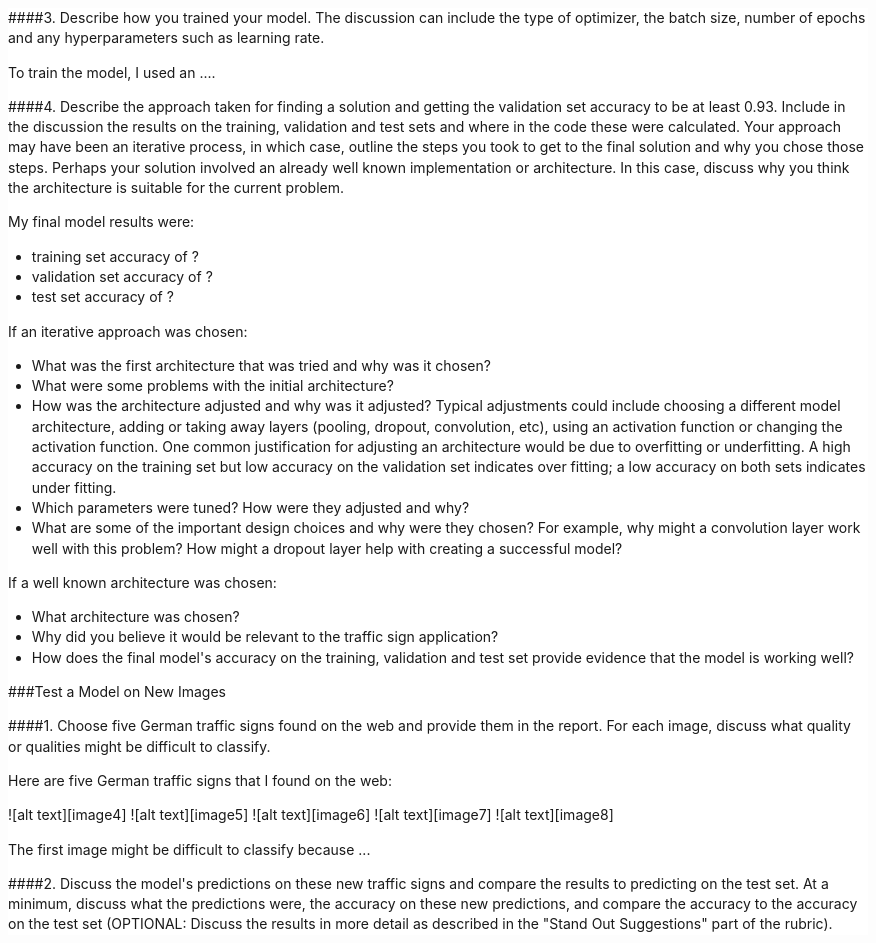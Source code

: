 

####3. Describe how you trained your model. The discussion can include the type of optimizer, the batch size, number of epochs and any hyperparameters such as learning rate.

To train the model, I used an ....

####4. Describe the approach taken for finding a solution and getting the validation set accuracy to be at least 0.93. Include in the discussion the results on the training, validation and test sets and where in the code these were calculated. Your approach may have been an iterative process, in which case, outline the steps you took to get to the final solution and why you chose those steps. Perhaps your solution involved an already well known implementation or architecture. In this case, discuss why you think the architecture is suitable for the current problem.

My final model results were:
* training set accuracy of ?
* validation set accuracy of ? 
* test set accuracy of ?

If an iterative approach was chosen:
* What was the first architecture that was tried and why was it chosen?
* What were some problems with the initial architecture?
* How was the architecture adjusted and why was it adjusted? Typical adjustments could include choosing a different model architecture, adding or taking away layers (pooling, dropout, convolution, etc), using an activation function or changing the activation function. One common justification for adjusting an architecture would be due to overfitting or underfitting. A high accuracy on the training set but low accuracy on the validation set indicates over fitting; a low accuracy on both sets indicates under fitting.
* Which parameters were tuned? How were they adjusted and why?
* What are some of the important design choices and why were they chosen? For example, why might a convolution layer work well with this problem? How might a dropout layer help with creating a successful model?

If a well known architecture was chosen:
* What architecture was chosen?
* Why did you believe it would be relevant to the traffic sign application?
* How does the final model's accuracy on the training, validation and test set provide evidence that the model is working well?
 

###Test a Model on New Images

####1. Choose five German traffic signs found on the web and provide them in the report. For each image, discuss what quality or qualities might be difficult to classify.

Here are five German traffic signs that I found on the web:

![alt text][image4] ![alt text][image5] ![alt text][image6] 
![alt text][image7] ![alt text][image8]

The first image might be difficult to classify because ...

####2. Discuss the model's predictions on these new traffic signs and compare the results to predicting on the test set. At a minimum, discuss what the predictions were, the accuracy on these new predictions, and compare the accuracy to the accuracy on the test set (OPTIONAL: Discuss the results in more detail as described in the "Stand Out Suggestions" part of the rubric).

